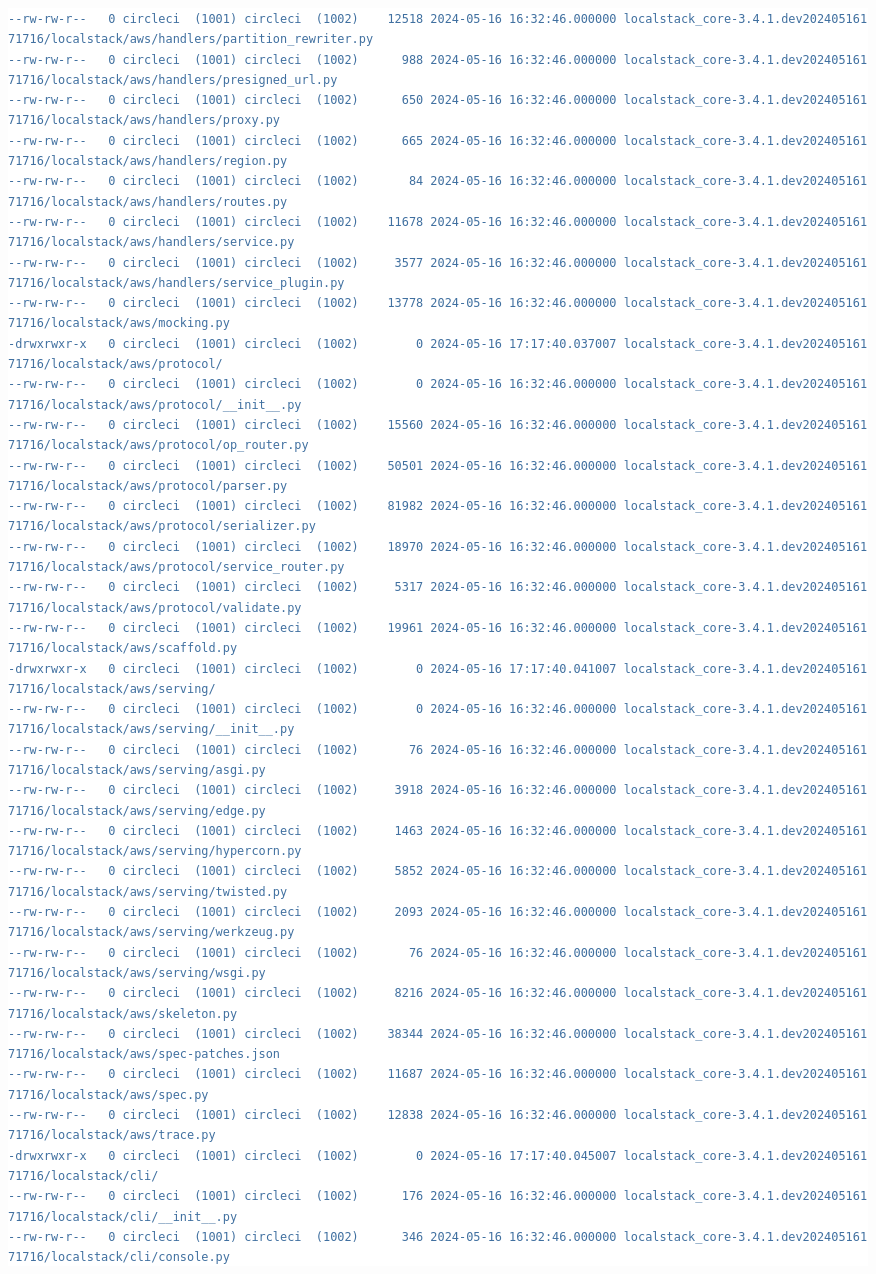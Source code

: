 ```diff
--rw-rw-r--   0 circleci  (1001) circleci  (1002)    12518 2024-05-16 16:32:46.000000 localstack_core-3.4.1.dev20240516171716/localstack/aws/handlers/partition_rewriter.py
--rw-rw-r--   0 circleci  (1001) circleci  (1002)      988 2024-05-16 16:32:46.000000 localstack_core-3.4.1.dev20240516171716/localstack/aws/handlers/presigned_url.py
--rw-rw-r--   0 circleci  (1001) circleci  (1002)      650 2024-05-16 16:32:46.000000 localstack_core-3.4.1.dev20240516171716/localstack/aws/handlers/proxy.py
--rw-rw-r--   0 circleci  (1001) circleci  (1002)      665 2024-05-16 16:32:46.000000 localstack_core-3.4.1.dev20240516171716/localstack/aws/handlers/region.py
--rw-rw-r--   0 circleci  (1001) circleci  (1002)       84 2024-05-16 16:32:46.000000 localstack_core-3.4.1.dev20240516171716/localstack/aws/handlers/routes.py
--rw-rw-r--   0 circleci  (1001) circleci  (1002)    11678 2024-05-16 16:32:46.000000 localstack_core-3.4.1.dev20240516171716/localstack/aws/handlers/service.py
--rw-rw-r--   0 circleci  (1001) circleci  (1002)     3577 2024-05-16 16:32:46.000000 localstack_core-3.4.1.dev20240516171716/localstack/aws/handlers/service_plugin.py
--rw-rw-r--   0 circleci  (1001) circleci  (1002)    13778 2024-05-16 16:32:46.000000 localstack_core-3.4.1.dev20240516171716/localstack/aws/mocking.py
-drwxrwxr-x   0 circleci  (1001) circleci  (1002)        0 2024-05-16 17:17:40.037007 localstack_core-3.4.1.dev20240516171716/localstack/aws/protocol/
--rw-rw-r--   0 circleci  (1001) circleci  (1002)        0 2024-05-16 16:32:46.000000 localstack_core-3.4.1.dev20240516171716/localstack/aws/protocol/__init__.py
--rw-rw-r--   0 circleci  (1001) circleci  (1002)    15560 2024-05-16 16:32:46.000000 localstack_core-3.4.1.dev20240516171716/localstack/aws/protocol/op_router.py
--rw-rw-r--   0 circleci  (1001) circleci  (1002)    50501 2024-05-16 16:32:46.000000 localstack_core-3.4.1.dev20240516171716/localstack/aws/protocol/parser.py
--rw-rw-r--   0 circleci  (1001) circleci  (1002)    81982 2024-05-16 16:32:46.000000 localstack_core-3.4.1.dev20240516171716/localstack/aws/protocol/serializer.py
--rw-rw-r--   0 circleci  (1001) circleci  (1002)    18970 2024-05-16 16:32:46.000000 localstack_core-3.4.1.dev20240516171716/localstack/aws/protocol/service_router.py
--rw-rw-r--   0 circleci  (1001) circleci  (1002)     5317 2024-05-16 16:32:46.000000 localstack_core-3.4.1.dev20240516171716/localstack/aws/protocol/validate.py
--rw-rw-r--   0 circleci  (1001) circleci  (1002)    19961 2024-05-16 16:32:46.000000 localstack_core-3.4.1.dev20240516171716/localstack/aws/scaffold.py
-drwxrwxr-x   0 circleci  (1001) circleci  (1002)        0 2024-05-16 17:17:40.041007 localstack_core-3.4.1.dev20240516171716/localstack/aws/serving/
--rw-rw-r--   0 circleci  (1001) circleci  (1002)        0 2024-05-16 16:32:46.000000 localstack_core-3.4.1.dev20240516171716/localstack/aws/serving/__init__.py
--rw-rw-r--   0 circleci  (1001) circleci  (1002)       76 2024-05-16 16:32:46.000000 localstack_core-3.4.1.dev20240516171716/localstack/aws/serving/asgi.py
--rw-rw-r--   0 circleci  (1001) circleci  (1002)     3918 2024-05-16 16:32:46.000000 localstack_core-3.4.1.dev20240516171716/localstack/aws/serving/edge.py
--rw-rw-r--   0 circleci  (1001) circleci  (1002)     1463 2024-05-16 16:32:46.000000 localstack_core-3.4.1.dev20240516171716/localstack/aws/serving/hypercorn.py
--rw-rw-r--   0 circleci  (1001) circleci  (1002)     5852 2024-05-16 16:32:46.000000 localstack_core-3.4.1.dev20240516171716/localstack/aws/serving/twisted.py
--rw-rw-r--   0 circleci  (1001) circleci  (1002)     2093 2024-05-16 16:32:46.000000 localstack_core-3.4.1.dev20240516171716/localstack/aws/serving/werkzeug.py
--rw-rw-r--   0 circleci  (1001) circleci  (1002)       76 2024-05-16 16:32:46.000000 localstack_core-3.4.1.dev20240516171716/localstack/aws/serving/wsgi.py
--rw-rw-r--   0 circleci  (1001) circleci  (1002)     8216 2024-05-16 16:32:46.000000 localstack_core-3.4.1.dev20240516171716/localstack/aws/skeleton.py
--rw-rw-r--   0 circleci  (1001) circleci  (1002)    38344 2024-05-16 16:32:46.000000 localstack_core-3.4.1.dev20240516171716/localstack/aws/spec-patches.json
--rw-rw-r--   0 circleci  (1001) circleci  (1002)    11687 2024-05-16 16:32:46.000000 localstack_core-3.4.1.dev20240516171716/localstack/aws/spec.py
--rw-rw-r--   0 circleci  (1001) circleci  (1002)    12838 2024-05-16 16:32:46.000000 localstack_core-3.4.1.dev20240516171716/localstack/aws/trace.py
-drwxrwxr-x   0 circleci  (1001) circleci  (1002)        0 2024-05-16 17:17:40.045007 localstack_core-3.4.1.dev20240516171716/localstack/cli/
--rw-rw-r--   0 circleci  (1001) circleci  (1002)      176 2024-05-16 16:32:46.000000 localstack_core-3.4.1.dev20240516171716/localstack/cli/__init__.py
--rw-rw-r--   0 circleci  (1001) circleci  (1002)      346 2024-05-16 16:32:46.000000 localstack_core-3.4.1.dev20240516171716/localstack/cli/console.py
```